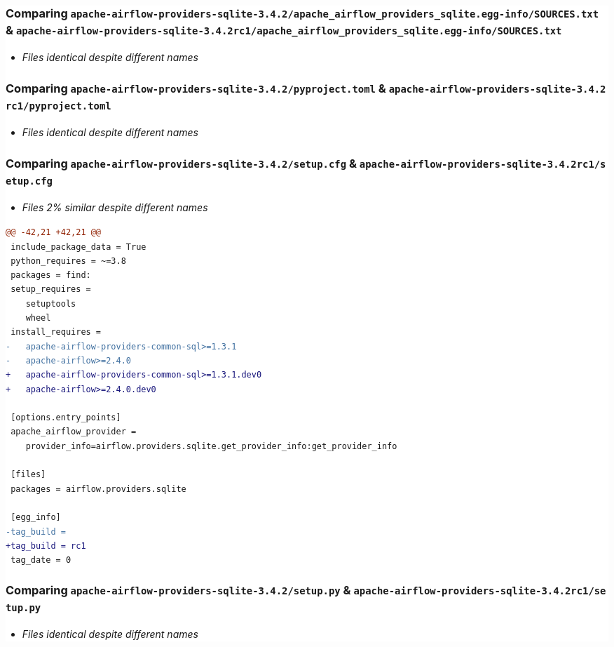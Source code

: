 ### Comparing `apache-airflow-providers-sqlite-3.4.2/apache_airflow_providers_sqlite.egg-info/SOURCES.txt` & `apache-airflow-providers-sqlite-3.4.2rc1/apache_airflow_providers_sqlite.egg-info/SOURCES.txt`

 * *Files identical despite different names*

### Comparing `apache-airflow-providers-sqlite-3.4.2/pyproject.toml` & `apache-airflow-providers-sqlite-3.4.2rc1/pyproject.toml`

 * *Files identical despite different names*

### Comparing `apache-airflow-providers-sqlite-3.4.2/setup.cfg` & `apache-airflow-providers-sqlite-3.4.2rc1/setup.cfg`

 * *Files 2% similar despite different names*

```diff
@@ -42,21 +42,21 @@
 include_package_data = True
 python_requires = ~=3.8
 packages = find:
 setup_requires = 
 	setuptools
 	wheel
 install_requires = 
-	apache-airflow-providers-common-sql>=1.3.1
-	apache-airflow>=2.4.0
+	apache-airflow-providers-common-sql>=1.3.1.dev0
+	apache-airflow>=2.4.0.dev0
 
 [options.entry_points]
 apache_airflow_provider = 
 	provider_info=airflow.providers.sqlite.get_provider_info:get_provider_info
 
 [files]
 packages = airflow.providers.sqlite
 
 [egg_info]
-tag_build = 
+tag_build = rc1
 tag_date = 0
```

### Comparing `apache-airflow-providers-sqlite-3.4.2/setup.py` & `apache-airflow-providers-sqlite-3.4.2rc1/setup.py`

 * *Files identical despite different names*

